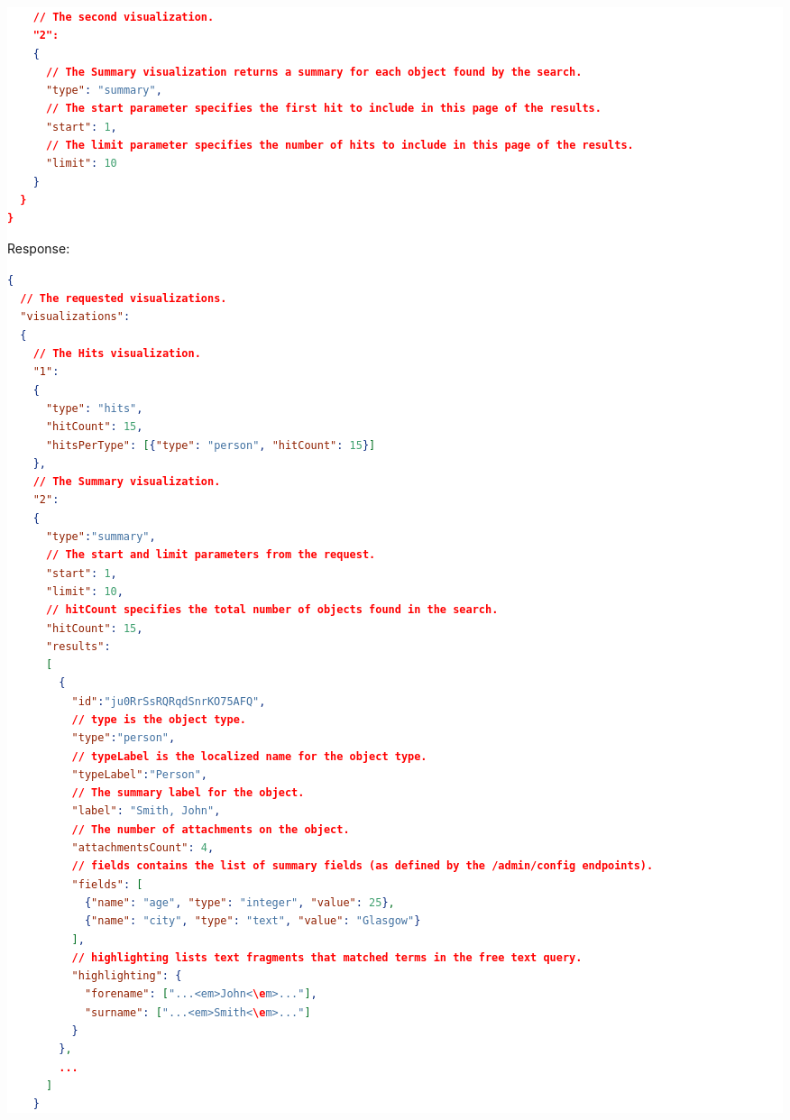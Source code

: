 ```json {
    // The second visualization.
    "2":
    {
      // The Summary visualization returns a summary for each object found by the search.
      "type": "summary",
      // The start parameter specifies the first hit to include in this page of the results.
      "start": 1,
      // The limit parameter specifies the number of hits to include in this page of the results.
      "limit": 10
    }
  }
}
```

Response:

```json
{
  // The requested visualizations.
  "visualizations":
  {
    // The Hits visualization.
    "1":
    {
      "type": "hits",
      "hitCount": 15,
      "hitsPerType": [{"type": "person", "hitCount": 15}]
    },
    // The Summary visualization.
    "2":
    {
      "type":"summary",
      // The start and limit parameters from the request.
      "start": 1,
      "limit": 10,
      // hitCount specifies the total number of objects found in the search.
      "hitCount": 15,
      "results":
      [
        {
          "id":"ju0RrSsRQRqdSnrKO75AFQ", 
          // type is the object type.
          "type":"person",
          // typeLabel is the localized name for the object type.
          "typeLabel":"Person",
          // The summary label for the object.
          "label": "Smith, John",
          // The number of attachments on the object.
          "attachmentsCount": 4,
          // fields contains the list of summary fields (as defined by the /admin/config endpoints).
          "fields": [
            {"name": "age", "type": "integer", "value": 25},
            {"name": "city", "type": "text", "value": "Glasgow"}
          ],
          // highlighting lists text fragments that matched terms in the free text query.
          "highlighting": {
            "forename": ["...<em>John<\em>..."],
            "surname": ["...<em>Smith<\em>..."]
          }
        },
        ...
      ]
    }
```